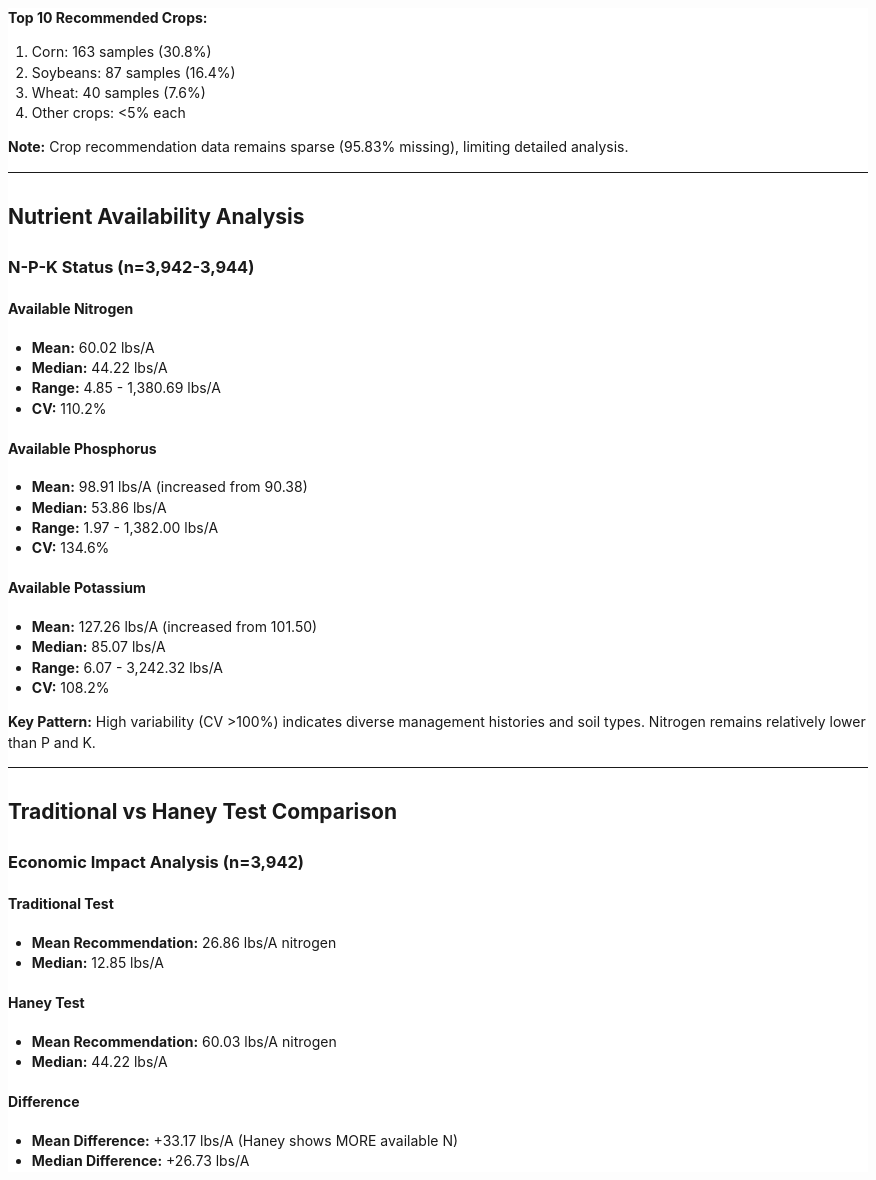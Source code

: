 **Top 10 Recommended Crops:**
1. Corn: 163 samples (30.8%)
2. Soybeans: 87 samples (16.4%)
3. Wheat: 40 samples (7.6%)
4. Other crops: <5% each

**Note:** Crop recommendation data remains sparse (95.83% missing), limiting detailed analysis.

---

## Nutrient Availability Analysis

### N-P-K Status (n=3,942-3,944)

#### Available Nitrogen
- **Mean:** 60.02 lbs/A
- **Median:** 44.22 lbs/A
- **Range:** 4.85 - 1,380.69 lbs/A
- **CV:** 110.2%

#### Available Phosphorus
- **Mean:** 98.91 lbs/A (increased from 90.38)
- **Median:** 53.86 lbs/A
- **Range:** 1.97 - 1,382.00 lbs/A
- **CV:** 134.6%

#### Available Potassium
- **Mean:** 127.26 lbs/A (increased from 101.50)
- **Median:** 85.07 lbs/A
- **Range:** 6.07 - 3,242.32 lbs/A
- **CV:** 108.2%

**Key Pattern:** High variability (CV >100%) indicates diverse management histories and soil types. Nitrogen remains relatively lower than P and K.

---

## Traditional vs Haney Test Comparison

### Economic Impact Analysis (n=3,942)

#### Traditional Test
- **Mean Recommendation:** 26.86 lbs/A nitrogen
- **Median:** 12.85 lbs/A

#### Haney Test
- **Mean Recommendation:** 60.03 lbs/A nitrogen
- **Median:** 44.22 lbs/A

#### Difference
- **Mean Difference:** +33.17 lbs/A (Haney shows MORE available N)
- **Median Difference:** +26.73 lbs/A
